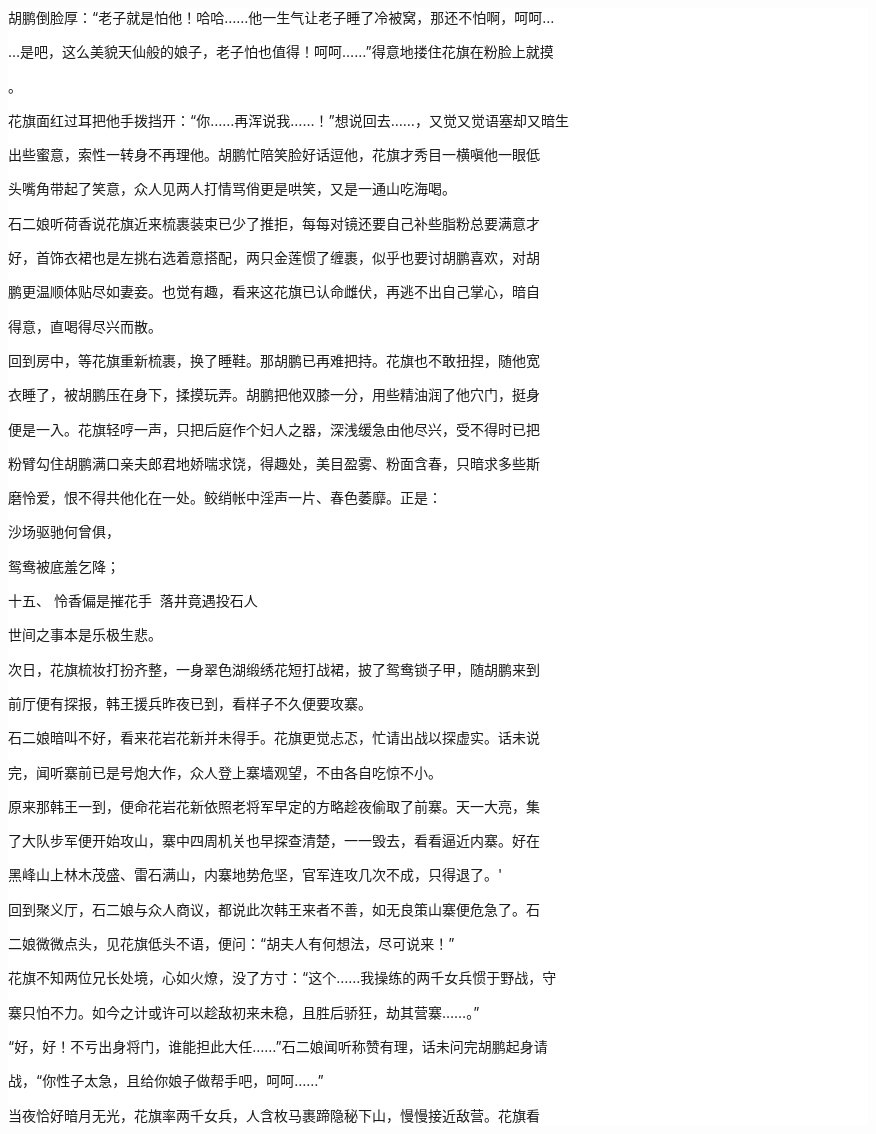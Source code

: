 胡鹏倒脸厚：“老子就是怕他！哈哈……他一生气让老子睡了冷被窝，那还不怕啊，呵呵…

…是吧，这么美貌天仙般的娘子，老子怕也值得！呵呵……”得意地搂住花旗在粉脸上就摸

。

花旗面红过耳把他手拨挡开：“你……再浑说我……！”想说回去……，又觉又觉语塞却又暗生

出些蜜意，索性一转身不再理他。胡鹏忙陪笑脸好话逗他，花旗才秀目一横嗔他一眼低

头嘴角带起了笑意，众人见两人打情骂俏更是哄笑，又是一通山吃海喝。

石二娘听荷香说花旗近来梳裹装束已少了推拒，每每对镜还要自己补些脂粉总要满意才

好，首饰衣裙也是左挑右选着意搭配，两只金莲惯了缠裹，似乎也要讨胡鹏喜欢，对胡

鹏更温顺体贴尽如妻妾。也觉有趣，看来这花旗已认命雌伏，再逃不出自己掌心，暗自

得意，直喝得尽兴而散。

回到房中，等花旗重新梳裹，换了睡鞋。那胡鹏已再难把持。花旗也不敢扭捏，随他宽

衣睡了，被胡鹏压在身下，揉摸玩弄。胡鹏把他双膝一分，用些精油润了他穴门，挺身

便是一入。花旗轻哼一声，只把后庭作个妇人之器，深浅缓急由他尽兴，受不得时已把

粉臂勾住胡鹏满口亲夫郎君地娇喘求饶，得趣处，美目盈雾、粉面含春，只暗求多些斯

磨怜爱，恨不得共他化在一处。鲛绡帐中淫声一片、春色萎靡。正是：

沙场驱驰何曾俱，

鸳鸯被底羞乞降；

十五、 怜香偏是摧花手  落井竟遇投石人

世间之事本是乐极生悲。

次日，花旗梳妆打扮齐整，一身翠色湖缎绣花短打战裙，披了鸳鸯锁子甲，随胡鹏来到

前厅便有探报，韩王援兵昨夜已到，看样子不久便要攻寨。

石二娘暗叫不好，看来花岩花新并未得手。花旗更觉忐忑，忙请出战以探虚实。话未说

完，闻听寨前已是号炮大作，众人登上寨墙观望，不由各自吃惊不小。

原来那韩王一到，便命花岩花新依照老将军早定的方略趁夜偷取了前寨。天一大亮，集

了大队步军便开始攻山，寨中四周机关也早探查清楚，一一毁去，看看逼近内寨。好在

黑峰山上林木茂盛、雷石满山，内寨地势危坚，官军连攻几次不成，只得退了。'

回到聚义厅，石二娘与众人商议，都说此次韩王来者不善，如无良策山寨便危急了。石

二娘微微点头，见花旗低头不语，便问：“胡夫人有何想法，尽可说来！”

花旗不知两位兄长处境，心如火燎，没了方寸：“这个……我操练的两千女兵惯于野战，守

寨只怕不力。如今之计或许可以趁敌初来未稳，且胜后骄狂，劫其营寨……。”

“好，好！不亏出身将门，谁能担此大任……”石二娘闻听称赞有理，话未问完胡鹏起身请

战，“你性子太急，且给你娘子做帮手吧，呵呵……”

当夜恰好暗月无光，花旗率两千女兵，人含枚马裹蹄隐秘下山，慢慢接近敌营。花旗看
